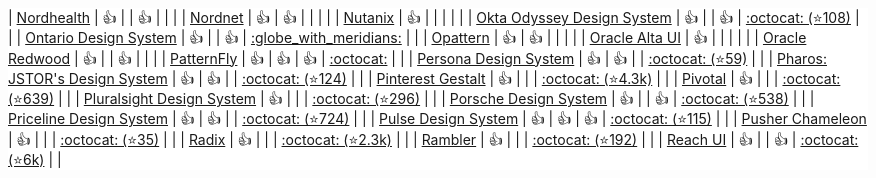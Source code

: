| [Nordhealth](https://nordhealth.design/)                                                                       |     👍     |              |       👍      |                                                                                                          |        |
| [Nordnet](https://brand.nordnet.se/)                                                                           |     👍     |      👍      |               |                                                                                                          |        |
| [Nutanix](https://docs.ntnx.design/)                                                                           |     👍     |              |               |                                                                                                          |        |
| [Okta Odyssey Design System](https://odyssey.okta.design)                                                      |     👍     |              |       👍      |                            [:octocat: (⭐108)](https://github.com/okta/odyssey)                           |        |
| [Ontario Design System](https://designsystem.ontario.ca/)                                                      |     👍     |              |       👍      | [:globe\_with\_meridians:](https://designsystem.ontario.ca/docs/documentation/release-notes.html#latest) |        |
| [Opattern](https://ux.opower.com/opattern)                                                                     |     👍     |      👍      |               |                                                                                                          |        |
| [Oracle Alta UI](https://www.oracle.com/webfolder/ux/middleware/alta/index.html)                               |     👍     |              |               |                                                                                                          |        |
| [Oracle Redwood](https://redwood.oracle.com)                                                                   |     👍     |              |       👍      |                                                                                                          |        |
| [PatternFly](https://www.patternfly.org/v4/)                                                                   |     👍     |      👍      |       👍      |                                [:octocat:](https://github.com/patternfly)                                |        |
| [Persona Design System](https://privy-open-source.github.io/design-system/)                                    |     👍     |      👍      |               |                   [:octocat: (⭐59)](https://github.com/privy-open-source/design-system)                  |        |
| [Pharos: JSTOR's Design System](https://pharos.jstor.org)                                                      |     👍     |      👍      |               |                           [:octocat: (⭐124)](https://github.com/ithaka/pharos)                           |        |
| [Pinterest Gestalt](https://pinterest.github.io/gestalt/#/)                                                    |     👍     |              |               |                         [:octocat: (⭐4.3k)](https://github.com/pinterest/gestalt)                        |        |
| [Pivotal](https://styleguide.pivotal.io/)                                                                      |     👍     |              |               |                       [:octocat: (⭐639)](https://github.com/pivotal-cf/pivotal-ui)                       |        |
| [Pluralsight Design System](https://design-system.pluralsight.com/)                                            |     👍     |              |               |                     [:octocat: (⭐296)](https://github.com/pluralsight/design-system)                     |        |
| [Porsche Design System](https://designsystem.porsche.com)                                                      |     👍     |              |       👍      |            [:octocat: (⭐538)](https://github.com/porsche-design-system/porsche-design-system)            |        |
| [Priceline Design System](https://priceline.github.io/design-system/)                                          |     👍     |      👍      |               |                      [:octocat: (⭐724)](https://github.com/priceline/design-system)                      |        |
| [Pulse Design System](https://pulse.heartbeat.ua/)                                                             |     👍     |      👍      |       👍      |                   [:octocat: (⭐115)](https://github.com/heartbeatua/Pulse-Boilerplate)                   |        |
| [Pusher Chameleon](https://pusher.github.io/chameleon/)                                                        |     👍     |              |               |                          [:octocat: (⭐35)](https://github.com/pusher/chameleon)                          |        |
| [Radix](https://radix.modulz.app/docs/getting-started/)                                                        |     👍     |              |               |                           [:octocat: (⭐2.3k)](https://github.com/modulz/radix)                           |        |
| [Rambler](https://rambler-digital-solutions.github.io/rambler-ui/)                                             |     👍     |              |               |                [:octocat: (⭐192)](https://github.com/rambler-digital-solutions/rambler-ui)               |        |
| [Reach UI](https://reach.tech/)                                                                                |     👍     |              |       👍      |                           [:octocat: (⭐6k)](https://github.com/reach/reach-ui)                           |        |